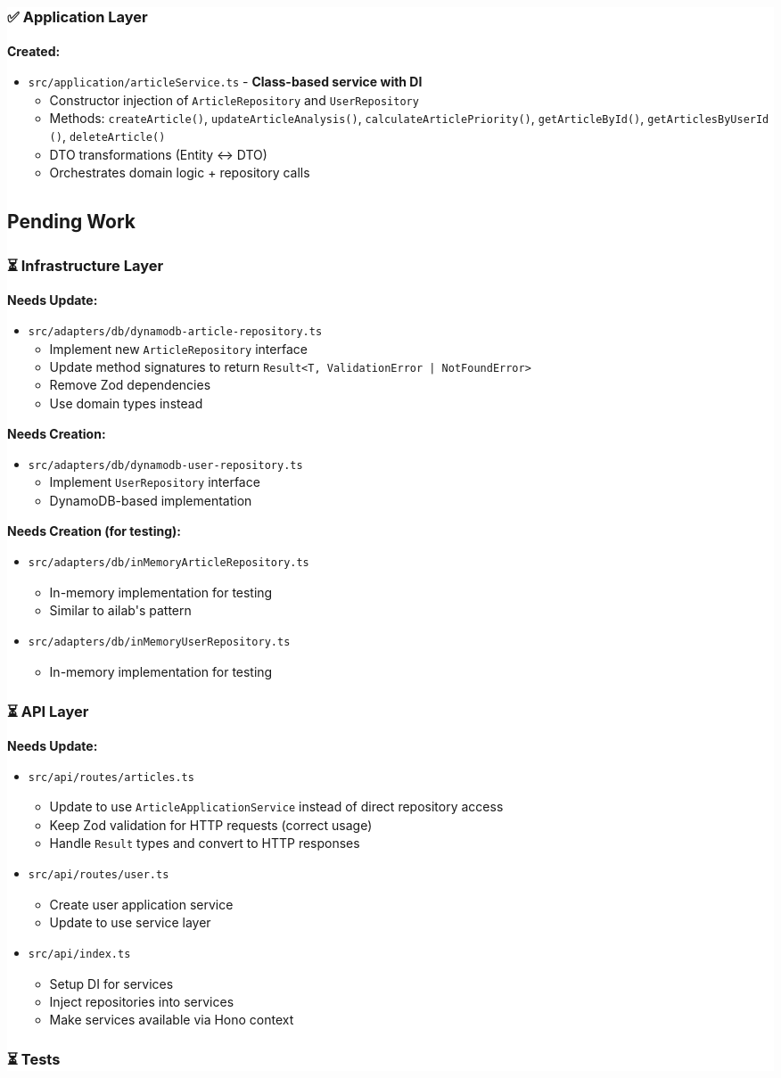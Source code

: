 ### ✅ Application Layer

**Created:**
- `src/application/articleService.ts` - **Class-based service with DI**
  - Constructor injection of `ArticleRepository` and `UserRepository`
  - Methods: `createArticle()`, `updateArticleAnalysis()`, `calculateArticlePriority()`, `getArticleById()`, `getArticlesByUserId()`, `deleteArticle()`
  - DTO transformations (Entity ↔ DTO)
  - Orchestrates domain logic + repository calls

## Pending Work

### ⏳ Infrastructure Layer

**Needs Update:**
- `src/adapters/db/dynamodb-article-repository.ts`
  - Implement new `ArticleRepository` interface
  - Update method signatures to return `Result<T, ValidationError | NotFoundError>`
  - Remove Zod dependencies
  - Use domain types instead

**Needs Creation:**
- `src/adapters/db/dynamodb-user-repository.ts`
  - Implement `UserRepository` interface
  - DynamoDB-based implementation

**Needs Creation (for testing):**
- `src/adapters/db/inMemoryArticleRepository.ts`
  - In-memory implementation for testing
  - Similar to ailab's pattern

- `src/adapters/db/inMemoryUserRepository.ts`
  - In-memory implementation for testing

### ⏳ API Layer

**Needs Update:**
- `src/api/routes/articles.ts`
  - Update to use `ArticleApplicationService` instead of direct repository access
  - Keep Zod validation for HTTP requests (correct usage)
  - Handle `Result` types and convert to HTTP responses

- `src/api/routes/user.ts`
  - Create user application service
  - Update to use service layer

- `src/api/index.ts`
  - Setup DI for services
  - Inject repositories into services
  - Make services available via Hono context

### ⏳ Tests
